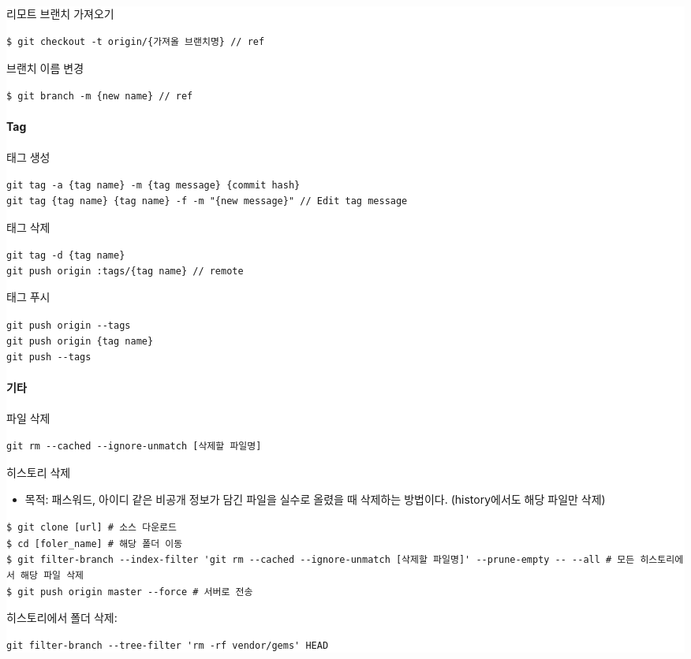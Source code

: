 리모트 브랜치 가져오기

```
$ git checkout -t origin/{가져올 브랜치명} // ref
```

브랜치 이름 변경

```
$ git branch -m {new name} // ref
```


#### Tag


태그 생성

```
git tag -a {tag name} -m {tag message} {commit hash}
git tag {tag name} {tag name} -f -m "{new message}" // Edit tag message
```

태그 삭제

```
git tag -d {tag name}
git push origin :tags/{tag name} // remote
```

태그 푸시

```
git push origin --tags
git push origin {tag name}
git push --tags
```


#### 기타 

파일 삭제

```
git rm --cached --ignore-unmatch [삭제할 파일명]
```

히스토리 삭제

- 목적: 패스워드, 아이디 같은 비공개 정보가 담긴 파일을 실수로 올렸을 때 삭제하는 방법이다. (history에서도 해당 파일만 삭제)

```
$ git clone [url] # 소스 다운로드
$ cd [foler_name] # 해당 폴더 이동
$ git filter-branch --index-filter 'git rm --cached --ignore-unmatch [삭제할 파일명]' --prune-empty -- --all # 모든 히스토리에서 해당 파일 삭제
$ git push origin master --force # 서버로 전송
```

히스토리에서 폴더 삭제:

```
git filter-branch --tree-filter 'rm -rf vendor/gems' HEAD
```
